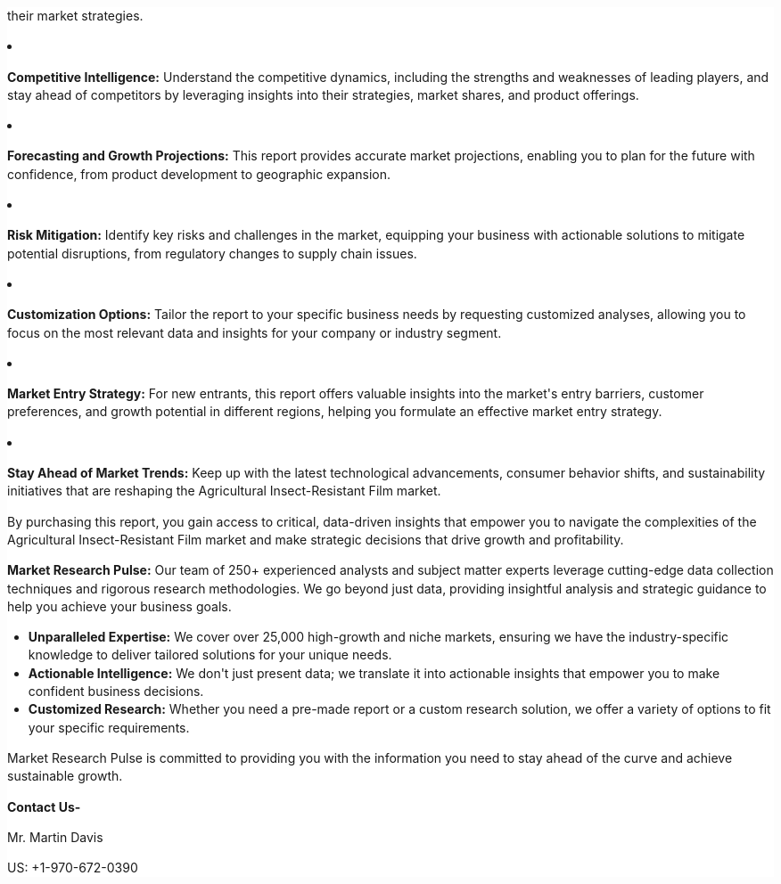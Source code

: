 their market strategies.</p></li><li><p><strong>Competitive Intelligence:</strong> Understand the competitive dynamics, including the strengths and weaknesses of leading players, and stay ahead of competitors by leveraging insights into their strategies, market shares, and product offerings.</p></li><li><p><strong>Forecasting and Growth Projections:</strong> This report provides accurate market projections, enabling you to plan for the future with confidence, from product development to geographic expansion.</p></li><li><p><strong>Risk Mitigation:</strong> Identify key risks and challenges in the market, equipping your business with actionable solutions to mitigate potential disruptions, from regulatory changes to supply chain issues.</p></li><li><p><strong>Customization Options:</strong> Tailor the report to your specific business needs by requesting customized analyses, allowing you to focus on the most relevant data and insights for your company or industry segment.</p></li><li><p><strong>Market Entry Strategy:</strong> For new entrants, this report offers valuable insights into the market's entry barriers, customer preferences, and growth potential in different regions, helping you formulate an effective market entry strategy.</p></li><li><p><strong>Stay Ahead of Market Trends:</strong> Keep up with the latest technological advancements, consumer behavior shifts, and sustainability initiatives that are reshaping the Agricultural Insect-Resistant Film market.</p></li></ol><p>By purchasing this report, you gain access to critical, data-driven insights that empower you to navigate the complexities of the Agricultural Insect-Resistant Film market and make strategic decisions that drive growth and profitability.</p><p><strong>Market Research Pulse:</strong>&nbsp;Our team of 250+ experienced analysts and subject matter experts leverage cutting-edge data collection techniques and rigorous research methodologies. We go beyond just data, providing insightful analysis and strategic guidance to help you achieve your business goals.</p><ul><li><strong>Unparalleled Expertise:</strong>&nbsp;We cover over 25,000 high-growth and niche markets, ensuring we have the industry-specific knowledge to deliver tailored solutions for your unique needs.</li><li><strong>Actionable Intelligence:</strong>&nbsp;We don't just present data; we translate it into actionable insights that empower you to make confident business decisions.</li><li><strong>Customized Research:</strong>&nbsp;Whether you need a pre-made report or a custom research solution, we offer a variety of options to fit your specific requirements.</li></ul><p>Market Research Pulse is committed to providing you with the information you need to stay ahead of the curve and achieve sustainable growth.</p><p><strong>Contact Us-</strong></p><p>Mr. Martin Davis</p><p>US: +1-970-672-0390</p>
